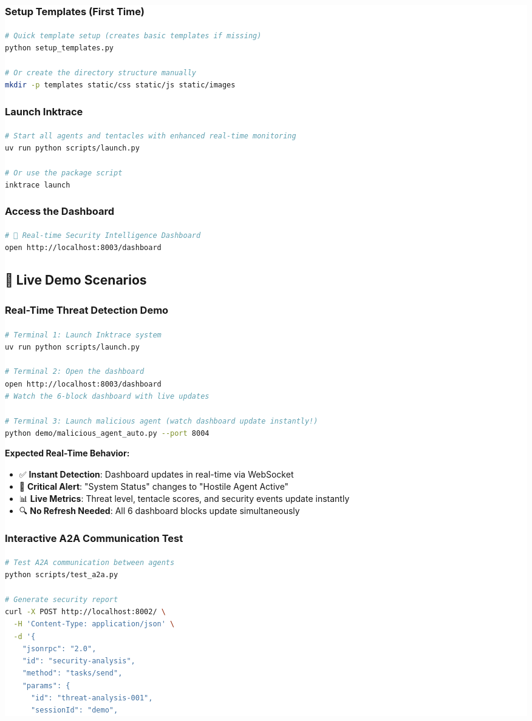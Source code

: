 ### **Setup Templates (First Time)**

```bash
# Quick template setup (creates basic templates if missing)
python setup_templates.py

# Or create the directory structure manually
mkdir -p templates static/css static/js static/images
```

### **Launch Inktrace**

```bash
# Start all agents and tentacles with enhanced real-time monitoring
uv run python scripts/launch.py

# Or use the package script
inktrace launch
```

### **Access the Dashboard**

```bash
# 🌟 Real-time Security Intelligence Dashboard
open http://localhost:8003/dashboard

```

## 🧪 **Live Demo Scenarios**

### **Real-Time Threat Detection Demo**

```bash
# Terminal 1: Launch Inktrace system
uv run python scripts/launch.py

# Terminal 2: Open the dashboard
open http://localhost:8003/dashboard
# Watch the 6-block dashboard with live updates

# Terminal 3: Launch malicious agent (watch dashboard update instantly!)
python demo/malicious_agent_auto.py --port 8004
```

**Expected Real-Time Behavior:**
- ✅ **Instant Detection**: Dashboard updates in real-time via WebSocket
- 🚨 **Critical Alert**: "System Status" changes to "Hostile Agent Active"
- 📊 **Live Metrics**: Threat level, tentacle scores, and security events update instantly
- 🔍 **No Refresh Needed**: All 6 dashboard blocks update simultaneously

### **Interactive A2A Communication Test**

```bash
# Test A2A communication between agents
python scripts/test_a2a.py

# Generate security report
curl -X POST http://localhost:8002/ \
  -H 'Content-Type: application/json' \
  -d '{
    "jsonrpc": "2.0",
    "id": "security-analysis",
    "method": "tasks/send", 
    "params": {
      "id": "threat-analysis-001",
      "sessionId": "demo",
```